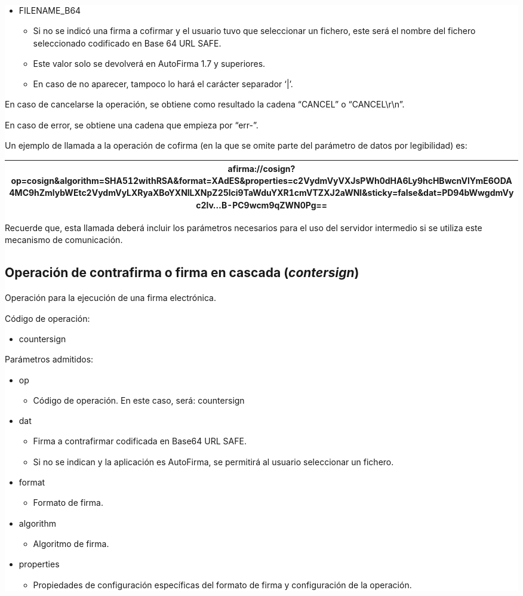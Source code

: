 - FILENAME_B64

  - Si no se indicó una firma a cofirmar y el usuario tuvo que
    seleccionar un fichero, este será el nombre del fichero seleccionado
    codificado en Base 64 URL SAFE.

  - Este valor solo se devolverá en AutoFirma 1.7 y superiores.

  - En caso de no aparecer, tampoco lo hará el carácter separador ‘\|’.

En caso de cancelarse la operación, se obtiene como resultado la cadena
“CANCEL” o “CANCEL\r\n”.

En caso de error, se obtiene una cadena que empieza por “err-”.

Un ejemplo de llamada a la operación de cofirma (en la que se omite
parte del parámetro de datos por legibilidad) es:

| afirma://cosign?op=cosign&algorithm=SHA512withRSA&format=XAdES&properties=c2VydmVyVXJsPWh0dHA6Ly9hcHBwcnVlYmE6ODA4MC9hZmlybWEtc2VydmVyLXRyaXBoYXNlLXNpZ25lci9TaWduYXR1cmVTZXJ2aWNl&sticky=false&dat=PD94bWwgdmVyc2lv…B-PC9wcm9qZWN0Pg== |
|-----------------------------------------------------------------------------------------------------------------------------------------------------------------------------------------------------------------------------------------|

Recuerde que, esta llamada deberá incluir los parámetros necesarios para
el uso del servidor intermedio si se utiliza este mecanismo de
comunicación.

## Operación de contrafirma o firma en cascada (*contersign*)

Operación para la ejecución de una firma electrónica.

Código de operación:

- countersign

Parámetros admitidos:

- op

  - Código de operación. En este caso, será: countersign

- dat

  - Firma a contrafirmar codificada en Base64 URL SAFE.

  - Si no se indican y la aplicación es AutoFirma, se permitirá al
    usuario seleccionar un fichero.



- format

  - Formato de firma.

- algorithm

  - Algoritmo de firma.

- properties

  - Propiedades de configuración específicas del formato de firma y
    configuración de la operación.
